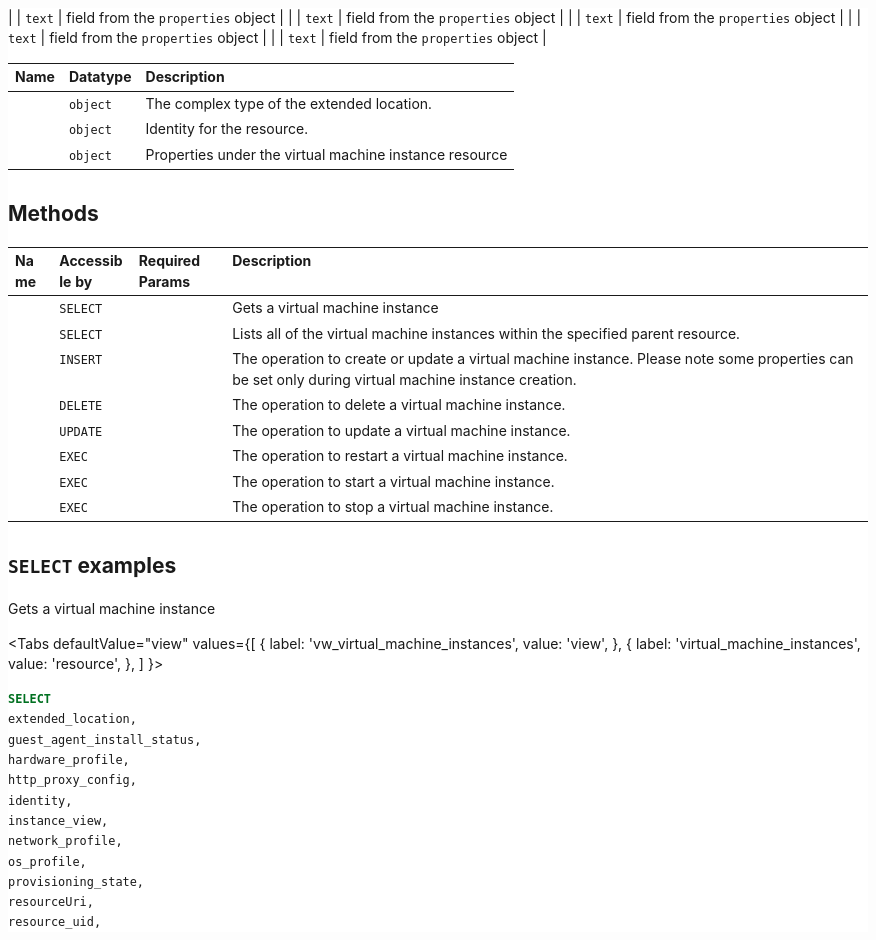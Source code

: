 | <CopyableCode code="resource_uid" /> | `text` | field from the `properties` object |
| <CopyableCode code="security_profile" /> | `text` | field from the `properties` object |
| <CopyableCode code="status" /> | `text` | field from the `properties` object |
| <CopyableCode code="storage_profile" /> | `text` | field from the `properties` object |
| <CopyableCode code="vm_id" /> | `text` | field from the `properties` object |
</TabItem>
<TabItem value="resource">

| Name | Datatype | Description |
|:-----|:---------|:------------|
| <CopyableCode code="extendedLocation" /> | `object` | The complex type of the extended location. |
| <CopyableCode code="identity" /> | `object` | Identity for the resource. |
| <CopyableCode code="properties" /> | `object` | Properties under the virtual machine instance resource |
</TabItem></Tabs>

## Methods
| Name | Accessible by | Required Params | Description |
|:-----|:--------------|:----------------|:------------|
| <CopyableCode code="get" /> | `SELECT` | <CopyableCode code="resourceUri" /> | Gets a virtual machine instance |
| <CopyableCode code="list" /> | `SELECT` | <CopyableCode code="resourceUri" /> | Lists all of the virtual machine instances within the specified parent resource. |
| <CopyableCode code="create_or_update" /> | `INSERT` | <CopyableCode code="resourceUri" /> | The operation to create or update a virtual machine instance. Please note some properties can be set only during virtual machine instance creation. |
| <CopyableCode code="delete" /> | `DELETE` | <CopyableCode code="resourceUri" /> | The operation to delete a virtual machine instance. |
| <CopyableCode code="update" /> | `UPDATE` | <CopyableCode code="resourceUri" /> | The operation to update a virtual machine instance. |
| <CopyableCode code="restart" /> | `EXEC` | <CopyableCode code="resourceUri" /> | The operation to restart a virtual machine instance. |
| <CopyableCode code="start" /> | `EXEC` | <CopyableCode code="resourceUri" /> | The operation to start a virtual machine instance. |
| <CopyableCode code="stop" /> | `EXEC` | <CopyableCode code="resourceUri" /> | The operation to stop a virtual machine instance. |

## `SELECT` examples

Gets a virtual machine instance

<Tabs
    defaultValue="view"
    values={[
        { label: 'vw_virtual_machine_instances', value: 'view', },
        { label: 'virtual_machine_instances', value: 'resource', },
    ]
}>
<TabItem value="view">

```sql
SELECT
extended_location,
guest_agent_install_status,
hardware_profile,
http_proxy_config,
identity,
instance_view,
network_profile,
os_profile,
provisioning_state,
resourceUri,
resource_uid,
```